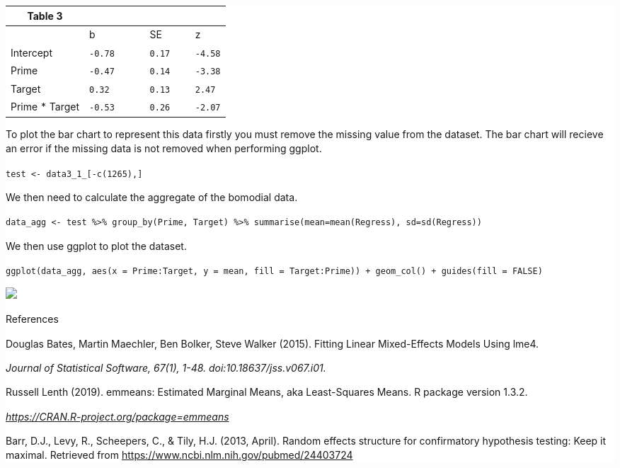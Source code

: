 | Table 3         |              |           |         |
|-----------------|--------------|-----------|---------|
|                 | b            | SE        | z       |
| Intercept       | `-0.78     ` | `0.17  `  | `-4.58` |
| Prime           | `-0.47     ` | `0.14  `  | `-3.38` |
| Target          | `0.32     `  | `0.13   ` | `2.47`  |
| Prime \* Target | `-0.53     ` | `0.26  `  | `-2.07` |

To plot the bar chart to represent this data firstly you must remove the missing
value from the dataset. The bar chart will recieve an error if the missing data
is not removed when performing ggplot.

~~~~~~~~~~~~~~~~~~~~~~~~~~~~~~~~~~~~~~~~~~~~~~~~~~~~~~~~~~~~~~~~~~~~~~~~~~~~~~~~
test <- data3_1_[-c(1265),] 
~~~~~~~~~~~~~~~~~~~~~~~~~~~~~~~~~~~~~~~~~~~~~~~~~~~~~~~~~~~~~~~~~~~~~~~~~~~~~~~~

We then need to calculate the aggregate of the bomodial data.

~~~~~~~~~~~~~~~~~~~~~~~~~~~~~~~~~~~~~~~~~~~~~~~~~~~~~~~~~~~~~~~~~~~~~~~~~~~~~~~~
data_agg <- test %>% group_by(Prime, Target) %>% summarise(mean=mean(Regress), sd=sd(Regress))
~~~~~~~~~~~~~~~~~~~~~~~~~~~~~~~~~~~~~~~~~~~~~~~~~~~~~~~~~~~~~~~~~~~~~~~~~~~~~~~~

We then use ggplot to plot the dataset.

~~~~~~~~~~~~~~~~~~~~~~~~~~~~~~~~~~~~~~~~~~~~~~~~~~~~~~~~~~~~~~~~~~~~~~~~~~~~~~~~
ggplot(data_agg, aes(x = Prime:Target, y = mean, fill = Target:Prime)) + geom_col() + guides(fill = FALSE)
~~~~~~~~~~~~~~~~~~~~~~~~~~~~~~~~~~~~~~~~~~~~~~~~~~~~~~~~~~~~~~~~~~~~~~~~~~~~~~~~

![](media/fcdd5d248bee67b600e79441d873df25.png)

References

Douglas Bates, Martin Maechler, Ben Bolker, Steve Walker (2015). Fitting Linear
Mixed-Effects Models Using lme4.

*Journal of Statistical Software, 67(1), 1-48. doi:10.18637/jss.v067.i01.*

Russell Lenth (2019). emmeans: Estimated Marginal Means, aka Least-Squares
Means. R package version 1.3.2.

*https://CRAN.R-project.org/package=emmeans*

Barr, D.J., Levy, R., Scheepers, C., & Tily, H.J. (2013, April). Random effects
structure for confirmatory hypothesis testing: Keep it maximal. Retrieved from
<https://www.ncbi.nlm.nih.gov/pubmed/24403724>
